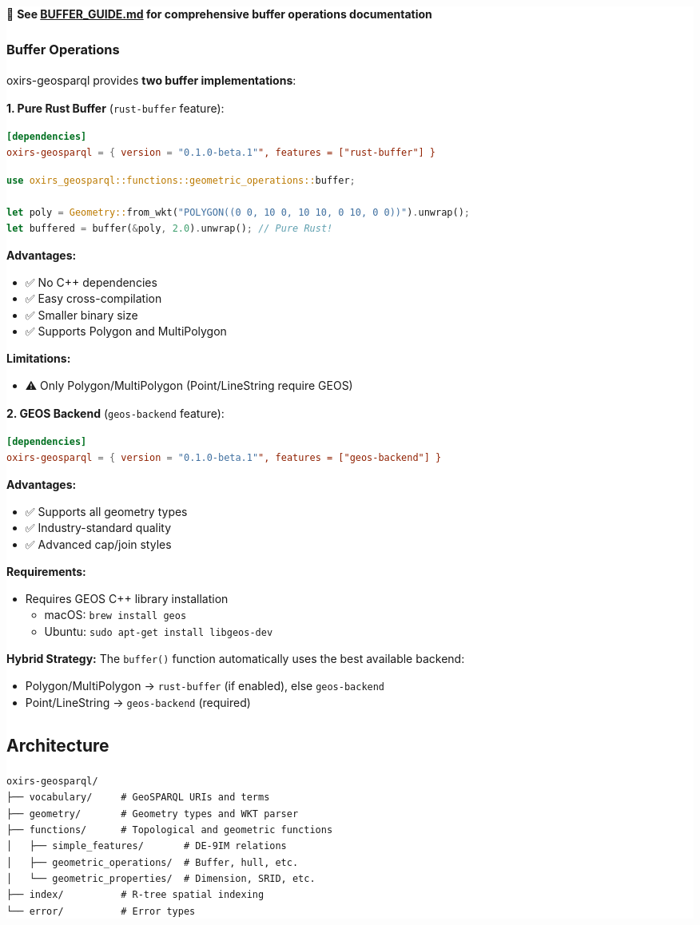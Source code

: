 📖 **See [BUFFER_GUIDE.md](BUFFER_GUIDE.md) for comprehensive buffer operations documentation**

### Buffer Operations

oxirs-geosparql provides **two buffer implementations**:

**1. Pure Rust Buffer** (`rust-buffer` feature):
```toml
[dependencies]
oxirs-geosparql = { version = "0.1.0-beta.1"", features = ["rust-buffer"] }
```

```rust
use oxirs_geosparql::functions::geometric_operations::buffer;

let poly = Geometry::from_wkt("POLYGON((0 0, 10 0, 10 10, 0 10, 0 0))").unwrap();
let buffered = buffer(&poly, 2.0).unwrap(); // Pure Rust!
```

**Advantages:**
- ✅ No C++ dependencies
- ✅ Easy cross-compilation
- ✅ Smaller binary size
- ✅ Supports Polygon and MultiPolygon

**Limitations:**
- ⚠️ Only Polygon/MultiPolygon (Point/LineString require GEOS)

**2. GEOS Backend** (`geos-backend` feature):
```toml
[dependencies]
oxirs-geosparql = { version = "0.1.0-beta.1"", features = ["geos-backend"] }
```

**Advantages:**
- ✅ Supports all geometry types
- ✅ Industry-standard quality
- ✅ Advanced cap/join styles

**Requirements:**
- Requires GEOS C++ library installation
  - macOS: `brew install geos`
  - Ubuntu: `sudo apt-get install libgeos-dev`

**Hybrid Strategy:**
The `buffer()` function automatically uses the best available backend:
- Polygon/MultiPolygon → `rust-buffer` (if enabled), else `geos-backend`
- Point/LineString → `geos-backend` (required)

## Architecture

```
oxirs-geosparql/
├── vocabulary/     # GeoSPARQL URIs and terms
├── geometry/       # Geometry types and WKT parser
├── functions/      # Topological and geometric functions
│   ├── simple_features/       # DE-9IM relations
│   ├── geometric_operations/  # Buffer, hull, etc.
│   └── geometric_properties/  # Dimension, SRID, etc.
├── index/          # R-tree spatial indexing
└── error/          # Error types
```
